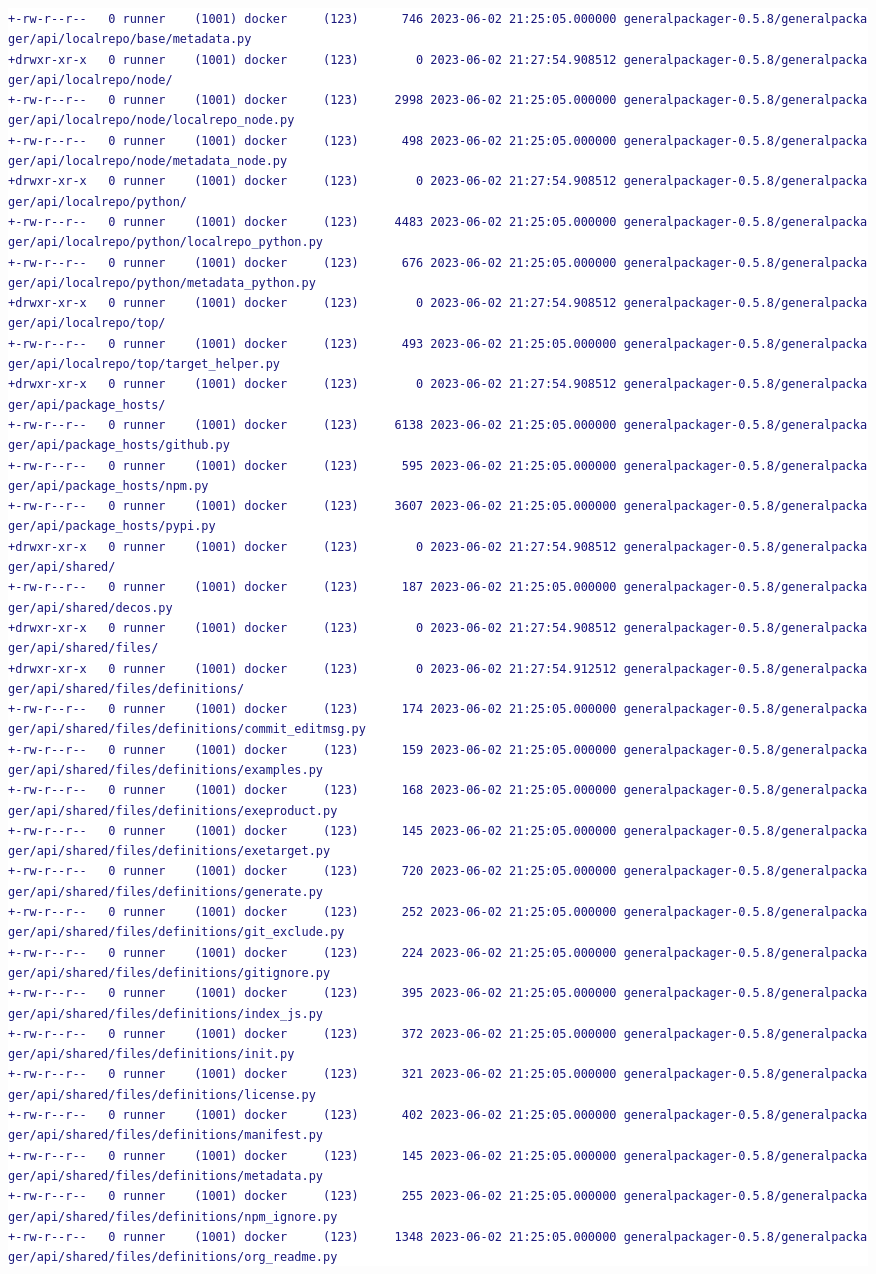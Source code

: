 ```diff
+-rw-r--r--   0 runner    (1001) docker     (123)      746 2023-06-02 21:25:05.000000 generalpackager-0.5.8/generalpackager/api/localrepo/base/metadata.py
+drwxr-xr-x   0 runner    (1001) docker     (123)        0 2023-06-02 21:27:54.908512 generalpackager-0.5.8/generalpackager/api/localrepo/node/
+-rw-r--r--   0 runner    (1001) docker     (123)     2998 2023-06-02 21:25:05.000000 generalpackager-0.5.8/generalpackager/api/localrepo/node/localrepo_node.py
+-rw-r--r--   0 runner    (1001) docker     (123)      498 2023-06-02 21:25:05.000000 generalpackager-0.5.8/generalpackager/api/localrepo/node/metadata_node.py
+drwxr-xr-x   0 runner    (1001) docker     (123)        0 2023-06-02 21:27:54.908512 generalpackager-0.5.8/generalpackager/api/localrepo/python/
+-rw-r--r--   0 runner    (1001) docker     (123)     4483 2023-06-02 21:25:05.000000 generalpackager-0.5.8/generalpackager/api/localrepo/python/localrepo_python.py
+-rw-r--r--   0 runner    (1001) docker     (123)      676 2023-06-02 21:25:05.000000 generalpackager-0.5.8/generalpackager/api/localrepo/python/metadata_python.py
+drwxr-xr-x   0 runner    (1001) docker     (123)        0 2023-06-02 21:27:54.908512 generalpackager-0.5.8/generalpackager/api/localrepo/top/
+-rw-r--r--   0 runner    (1001) docker     (123)      493 2023-06-02 21:25:05.000000 generalpackager-0.5.8/generalpackager/api/localrepo/top/target_helper.py
+drwxr-xr-x   0 runner    (1001) docker     (123)        0 2023-06-02 21:27:54.908512 generalpackager-0.5.8/generalpackager/api/package_hosts/
+-rw-r--r--   0 runner    (1001) docker     (123)     6138 2023-06-02 21:25:05.000000 generalpackager-0.5.8/generalpackager/api/package_hosts/github.py
+-rw-r--r--   0 runner    (1001) docker     (123)      595 2023-06-02 21:25:05.000000 generalpackager-0.5.8/generalpackager/api/package_hosts/npm.py
+-rw-r--r--   0 runner    (1001) docker     (123)     3607 2023-06-02 21:25:05.000000 generalpackager-0.5.8/generalpackager/api/package_hosts/pypi.py
+drwxr-xr-x   0 runner    (1001) docker     (123)        0 2023-06-02 21:27:54.908512 generalpackager-0.5.8/generalpackager/api/shared/
+-rw-r--r--   0 runner    (1001) docker     (123)      187 2023-06-02 21:25:05.000000 generalpackager-0.5.8/generalpackager/api/shared/decos.py
+drwxr-xr-x   0 runner    (1001) docker     (123)        0 2023-06-02 21:27:54.908512 generalpackager-0.5.8/generalpackager/api/shared/files/
+drwxr-xr-x   0 runner    (1001) docker     (123)        0 2023-06-02 21:27:54.912512 generalpackager-0.5.8/generalpackager/api/shared/files/definitions/
+-rw-r--r--   0 runner    (1001) docker     (123)      174 2023-06-02 21:25:05.000000 generalpackager-0.5.8/generalpackager/api/shared/files/definitions/commit_editmsg.py
+-rw-r--r--   0 runner    (1001) docker     (123)      159 2023-06-02 21:25:05.000000 generalpackager-0.5.8/generalpackager/api/shared/files/definitions/examples.py
+-rw-r--r--   0 runner    (1001) docker     (123)      168 2023-06-02 21:25:05.000000 generalpackager-0.5.8/generalpackager/api/shared/files/definitions/exeproduct.py
+-rw-r--r--   0 runner    (1001) docker     (123)      145 2023-06-02 21:25:05.000000 generalpackager-0.5.8/generalpackager/api/shared/files/definitions/exetarget.py
+-rw-r--r--   0 runner    (1001) docker     (123)      720 2023-06-02 21:25:05.000000 generalpackager-0.5.8/generalpackager/api/shared/files/definitions/generate.py
+-rw-r--r--   0 runner    (1001) docker     (123)      252 2023-06-02 21:25:05.000000 generalpackager-0.5.8/generalpackager/api/shared/files/definitions/git_exclude.py
+-rw-r--r--   0 runner    (1001) docker     (123)      224 2023-06-02 21:25:05.000000 generalpackager-0.5.8/generalpackager/api/shared/files/definitions/gitignore.py
+-rw-r--r--   0 runner    (1001) docker     (123)      395 2023-06-02 21:25:05.000000 generalpackager-0.5.8/generalpackager/api/shared/files/definitions/index_js.py
+-rw-r--r--   0 runner    (1001) docker     (123)      372 2023-06-02 21:25:05.000000 generalpackager-0.5.8/generalpackager/api/shared/files/definitions/init.py
+-rw-r--r--   0 runner    (1001) docker     (123)      321 2023-06-02 21:25:05.000000 generalpackager-0.5.8/generalpackager/api/shared/files/definitions/license.py
+-rw-r--r--   0 runner    (1001) docker     (123)      402 2023-06-02 21:25:05.000000 generalpackager-0.5.8/generalpackager/api/shared/files/definitions/manifest.py
+-rw-r--r--   0 runner    (1001) docker     (123)      145 2023-06-02 21:25:05.000000 generalpackager-0.5.8/generalpackager/api/shared/files/definitions/metadata.py
+-rw-r--r--   0 runner    (1001) docker     (123)      255 2023-06-02 21:25:05.000000 generalpackager-0.5.8/generalpackager/api/shared/files/definitions/npm_ignore.py
+-rw-r--r--   0 runner    (1001) docker     (123)     1348 2023-06-02 21:25:05.000000 generalpackager-0.5.8/generalpackager/api/shared/files/definitions/org_readme.py
```